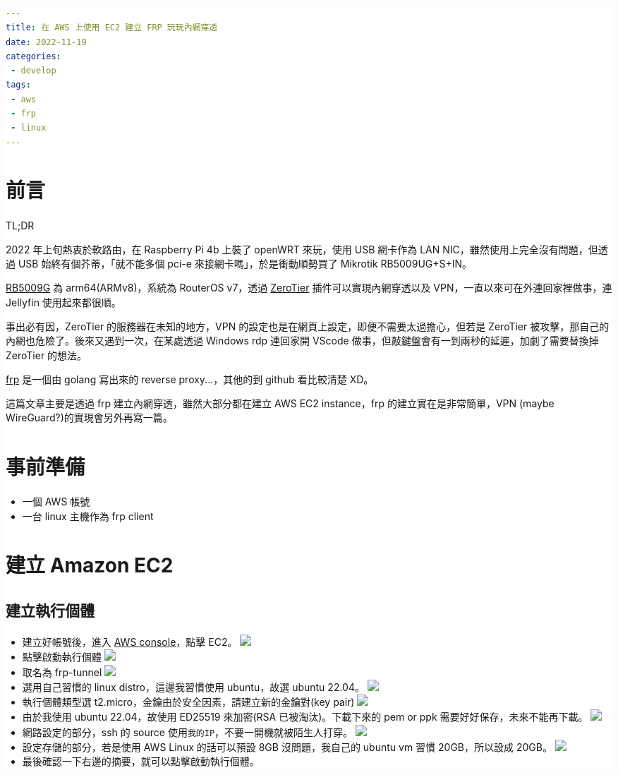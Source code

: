 ```yaml
---
title: 在 AWS 上使用 EC2 建立 FRP 玩玩內網穿透
date: 2022-11-19
categories:
 - develop
tags:
 - aws
 - frp
 - linux
---
```


# 前言

TL;DR

2022 年上旬熱衷於軟路由，在 Raspberry Pi 4b 上裝了 openWRT 來玩，使用 USB 網卡作為 LAN NIC，雖然使用上完全沒有問題，但透過 USB 始終有個芥蒂，「就不能多個 pci-e 來接網卡嗎」，於是衝動順勢買了 Mikrotik RB5009UG+S+IN。

[RB5009G](https://mikrotik.com/product/rb5009ug_s_in) 為 arm64(ARMv8)，系統為 RouterOS v7，透過 [ZeroTier](https://help.mikrotik.com/docs/display/ROS/ZeroTier) 插件可以實現內網穿透以及 VPN，一直以來可在外連回家裡做事，連 Jellyfin 使用起來都很順。

事出必有因，ZeroTier 的服務器在未知的地方，VPN 的設定也是在網頁上設定，即便不需要太過擔心，但若是 ZeroTier 被攻擊，那自己的內網也危險了。後來又遇到一次，在某處透過 Windows rdp 連回家開 VScode 做事，但敲鍵盤會有一到兩秒的延遲，加劇了需要替換掉 ZeroTier 的想法。

[frp](https://github.com/fatedier/frp) 是一個由 golang 寫出來的 reverse proxy...，其他的到 github 看比較清楚 XD。

這篇文章主要是透過 frp 建立內網穿透，雖然大部分都在建立 AWS EC2 instance，frp 的建立實在是非常簡單，VPN (maybe WireGuard?)的實現會另外再寫一篇。

# 事前準備

- 一個 AWS 帳號
- 一台 linux 主機作為 frp client

# 建立 Amazon EC2

## 建立執行個體

- 建立好帳號後，進入 [AWS console](https://console.aws.amazon.com/console/)，點擊 EC2。
    ![](/assets/dev/20221119/chrome_lk5fqYZhYL.png)
- 點擊啟動執行個體
    ![](/assets/dev/20221119/chrome_H0uFz5vH3y.png)
- 取名為 frp-tunnel
    ![](/assets/dev/20221119/chrome_I3wkK7askV.png)
- 選用自己習慣的 linux distro，這邊我習慣使用 ubuntu，故選 ubuntu 22.04。
    ![](/assets/dev/20221119/chrome_z5KPS18q6J.png)
- 執行個體類型選 t2.micro，金鑰由於安全因素，請建立新的金鑰對(key pair)
    ![](/assets/dev/20221119/chrome_8Cfa1EOR9c.png)
- 由於我使用 ubuntu 22.04，故使用 ED25519 來加密(RSA 已被淘汰)。下載下來的 pem or ppk 需要好好保存，未來不能再下載。
    ![](/assets/dev/20221119/chrome_VzVIcfHUg0.png)
- 網路設定的部分，ssh 的 source 使用`我的IP`，不要一開機就被陌生人打穿。
    ![](/assets/dev/20221119/chrome_Qx4K4tK1jT.png)
- 設定存儲的部分，若是使用 AWS Linux 的話可以預設 8GB 沒問題，我自己的 ubuntu vm 習慣 20GB，所以設成 20GB。
    ![](/assets/dev/20221119/chrome_Pu7Weq1NXU.png)
- 最後確認一下右邊的摘要，就可以點擊啟動執行個體。